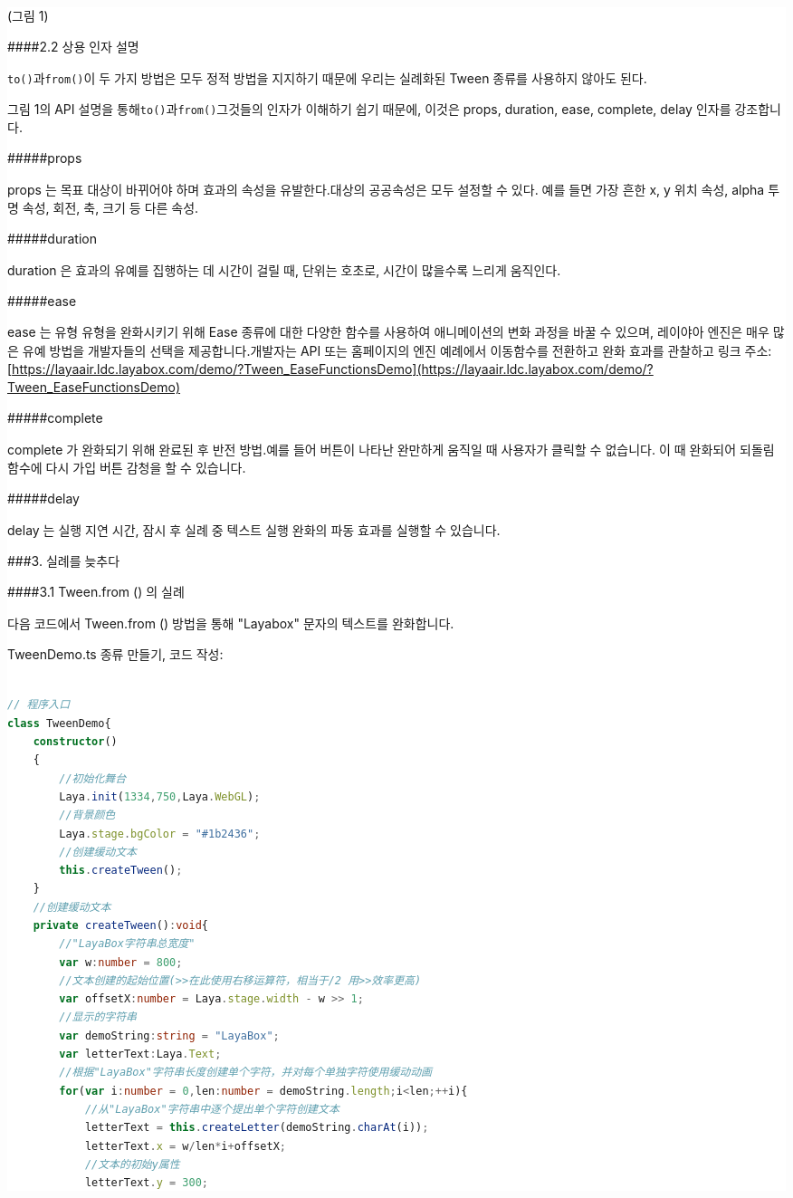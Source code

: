 
(그림 1)

####2.2 상용 인자 설명

`to()`과`from()`이 두 가지 방법은 모두 정적 방법을 지지하기 때문에 우리는 실례화된 Tween 종류를 사용하지 않아도 된다.

그림 1의 API 설명을 통해`to()`과`from()`그것들의 인자가 이해하기 쉽기 때문에, 이것은 props, duration, ease, complete, delay 인자를 강조합니다.

#####props

props 는 목표 대상이 바뀌어야 하며 효과의 속성을 유발한다.대상의 공공속성은 모두 설정할 수 있다. 예를 들면 가장 흔한 x, y 위치 속성, alpha 투명 속성, 회전, 축, 크기 등 다른 속성.

#####duration

duration 은 효과의 유예를 집행하는 데 시간이 걸릴 때, 단위는 호초로, 시간이 많을수록 느리게 움직인다.

#####ease

ease 는 유형 유형을 완화시키기 위해 Ease 종류에 대한 다양한 함수를 사용하여 애니메이션의 변화 과정을 바꿀 수 있으며, 레이야아 엔진은 매우 많은 유예 방법을 개발자들의 선택을 제공합니다.개발자는 API 또는 홈페이지의 엔진 예례에서 이동함수를 전환하고 완화 효과를 관찰하고 링크 주소:[https://layaair.ldc.layabox.com/demo/?Tween_EaseFunctionsDemo](https://layaair.ldc.layabox.com/demo/?Tween_EaseFunctionsDemo)

#####complete

complete 가 완화되기 위해 완료된 후 반전 방법.예를 들어 버튼이 나타난 완만하게 움직일 때 사용자가 클릭할 수 없습니다. 이 때 완화되어 되돌림 함수에 다시 가입 버튼 감청을 할 수 있습니다.

#####delay

delay 는 실행 지연 시간, 잠시 후 실례 중 텍스트 실행 완화의 파동 효과를 실행할 수 있습니다.



###3. 실례를 늦추다

####3.1 Tween.from () 의 실례

다음 코드에서 Tween.from () 방법을 통해 "Layabox" 문자의 텍스트를 완화합니다.

TweenDemo.ts 종류 만들기, 코드 작성:


```typescript

// 程序入口
class TweenDemo{
    constructor()
    {
        //初始化舞台
        Laya.init(1334,750,Laya.WebGL);
        //背景颜色
        Laya.stage.bgColor = "#1b2436";
        //创建缓动文本
        this.createTween();
    }
    //创建缓动文本
    private createTween():void{
        //"LayaBox字符串总宽度"
        var w:number = 800;
        //文本创建的起始位置(>>在此使用右移运算符，相当于/2 用>>效率更高)
        var offsetX:number = Laya.stage.width - w >> 1;
        //显示的字符串
        var demoString:string = "LayaBox";
        var letterText:Laya.Text;
        //根据"LayaBox"字符串长度创建单个字符，并对每个单独字符使用缓动动画
        for(var i:number = 0,len:number = demoString.length;i<len;++i){
            //从"LayaBox"字符串中逐个提出单个字符创建文本
            letterText = this.createLetter(demoString.charAt(i));
            letterText.x = w/len*i+offsetX;
            //文本的初始y属性
            letterText.y = 300;
```